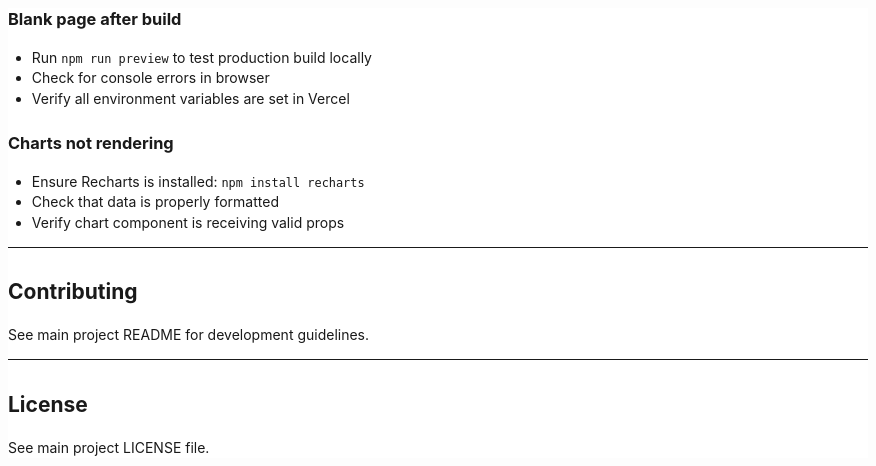 ### Blank page after build
- Run `npm run preview` to test production build locally
- Check for console errors in browser
- Verify all environment variables are set in Vercel

### Charts not rendering
- Ensure Recharts is installed: `npm install recharts`
- Check that data is properly formatted
- Verify chart component is receiving valid props

---

## Contributing

See main project README for development guidelines.

---

## License

See main project LICENSE file.
